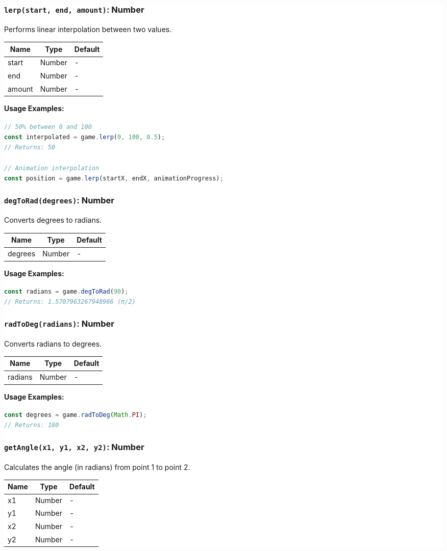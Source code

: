 ### `lerp(start, end, amount)`: Number
Performs linear interpolation between two values.

| Name | Type | Default |
|------|------|---------|
| start | Number | - |
| end | Number | - |
| amount | Number | - |

**Usage Examples:**
```javascript
// 50% between 0 and 100
const interpolated = game.lerp(0, 100, 0.5);
// Returns: 50

// Animation interpolation
const position = game.lerp(startX, endX, animationProgress);
```

### `degToRad(degrees)`: Number
Converts degrees to radians.

| Name | Type | Default |
|------|------|---------|
| degrees | Number | - |

**Usage Examples:**
```javascript
const radians = game.degToRad(90);
// Returns: 1.5707963267948966 (π/2)
```

### `radToDeg(radians)`: Number
Converts radians to degrees.

| Name | Type | Default |
|------|------|---------|
| radians | Number | - |

**Usage Examples:**
```javascript
const degrees = game.radToDeg(Math.PI);
// Returns: 180
```

### `getAngle(x1, y1, x2, y2)`: Number
Calculates the angle (in radians) from point 1 to point 2.

| Name | Type | Default |
|------|------|---------|
| x1 | Number | - |
| y1 | Number | - |
| x2 | Number | - |
| y2 | Number | - |
